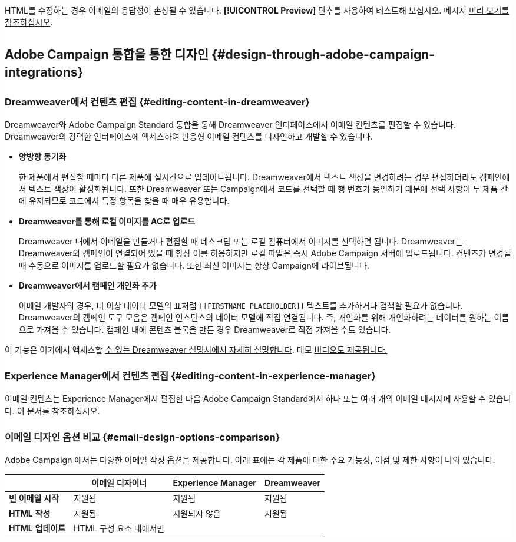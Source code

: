 HTML를 수정하는 경우 이메일의 응답성이 손상될 수 있습니다. **[!UICONTROL Preview]** 단추를 사용하여 테스트해 보십시오. 메시지 [미리 보기를 참조하십시오](../../sending/using/previewing-messages.md).

## Adobe Campaign 통합을 통한 디자인 {#design-through-adobe-campaign-integrations}

### Dreamweaver에서 컨텐츠 편집 {#editing-content-in-dreamweaver}

Dreamweaver와 Adobe Campaign Standard 통합을 통해 Dreamweaver 인터페이스에서 이메일 컨텐츠를 편집할 수 있습니다. Dreamweaver의 강력한 인터페이스에 액세스하여 반응형 이메일 컨텐츠를 디자인하고 개발할 수 있습니다.

* **양방향 동기화**

   한 제품에서 편집할 때마다 다른 제품에 실시간으로 업데이트됩니다. Dreamweaver에서 텍스트 색상을 변경하려는 경우 편집하더라도 캠페인에서 텍스트 색상이 활성화됩니다. 또한 Dreamweaver 또는 Campaign에서 코드를 선택할 때 행 번호가 동일하기 때문에 선택 사항이 두 제품 간에 유지되므로 코드에서 특정 항목을 찾을 때 매우 유용합니다.

* **Dreamweaver를 통해 로컬 이미지를 AC로 업로드**

   Dreamweaver 내에서 이메일을 만들거나 편집할 때 데스크탑 또는 로컬 컴퓨터에서 이미지를 선택하면 됩니다. Dreamweaver는 Dreamweaver와 캠페인이 연결되어 있을 때 항상 이를 허용하지만 로컬 파일은 즉시 Adobe Campaign 서버에 업로드됩니다. 컨텐츠가 변경될 때 수동으로 이미지를 업로드할 필요가 없습니다. 또한 최신 이미지는 항상 Campaign에 라이브됩니다.

* **Dreamweaver에서 캠페인 개인화 추가**

   이메일 개발자의 경우, 더 이상 데이터 모델의 표처럼 ```[[FIRSTNAME_PLACEHOLDER]]``` 텍스트를 추가하거나 검색할 필요가 없습니다. Dreamweaver의 캠페인 도구 모음은 캠페인 인스턴스의 데이터 모델에 직접 연결됩니다. 즉, 개인화를 위해 개인화하려는 데이터를 원하는 이름으로 가져올 수 있습니다. 캠페인 내에 콘텐츠 블록을 만든 경우 Dreamweaver로 직접 가져올 수도 있습니다.

이 기능은 여기에서 액세스할 [수 있는 Dreamweaver 설명서에서 자세히 설명합니다](https://helpx.adobe.com/dreamweaver/using/working-with-dreamweaver-and-campaign.html). 데모 [비디오도 제공됩니다.](https://helpx.adobe.com/campaign/kt/acs/using/acs-dreamweaver-integration-feature-video-use.html)

### Experience Manager에서 컨텐츠 편집 {#editing-content-in-experience-manager}

이메일 컨텐츠는 Experience Manager에서 편집한 다음 Adobe Campaign Standard에서 하나 또는 여러 개의 이메일 메시지에 사용할 수 있습니다. 이 문서를 [](../../integrating/using/integrating-with-experience-manager.md)참조하십시오.

### 이메일 디자인 옵션 비교 {#email-design-options-comparison}

Adobe Campaign 에서는 다양한 이메일 작성 옵션을 제공합니다. 아래 표에는 각 제품에 대한 주요 가능성, 이점 및 제한 사항이 나와 있습니다.

<table> 
 <thead> 
  <tr> 
   <th> </th> 
   <th> 이메일 디자이너<br /> </th> 
   <th> Experience Manager<br /> </th> 
   <th> Dreamweaver<br /> </th> 
  </tr> 
 </thead> 
 <tbody> 
  <tr> 
   <td> <strong>빈 이메일 시작</strong><br /> </td> 
   <td> 지원됨<br /> </td> 
   <td> 지원됨<br /> </td> 
   <td> 지원됨<br /> </td> 
  </tr> 
  <tr> 
   <td> <strong>HTML 작성</strong><br /> </td> 
   <td> 지원됨<br /> </td> 
   <td> 지원되지 않음<br /> </td> 
   <td> 지원됨<br /> </td> 
  </tr> 
  <tr> 
   <td> <strong>HTML 업데이트</strong><br /> </td> 
   <td> HTML 구성 요소 내에서만<br /> </td> 